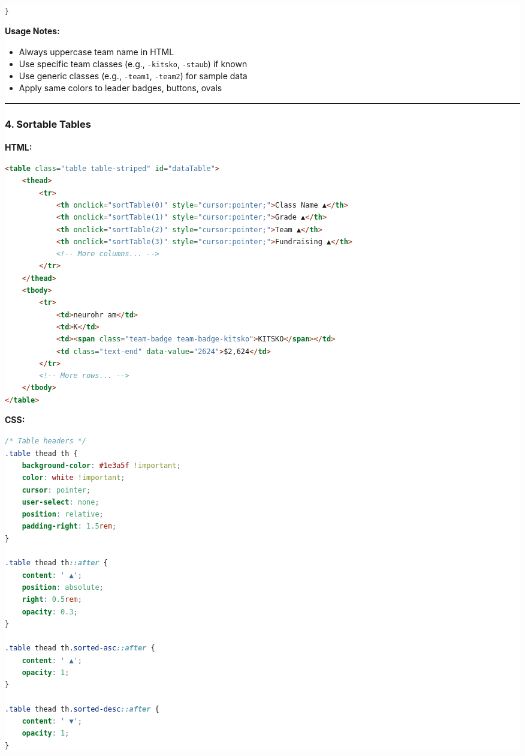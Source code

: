 ```css
}
```

**Usage Notes:**
- Always uppercase team name in HTML
- Use specific team classes (e.g., `-kitsko`, `-staub`) if known
- Use generic classes (e.g., `-team1`, `-team2`) for sample data
- Apply same colors to leader badges, buttons, ovals

---

### 4. Sortable Tables

**HTML:**
```html
<table class="table table-striped" id="dataTable">
    <thead>
        <tr>
            <th onclick="sortTable(0)" style="cursor:pointer;">Class Name ▲</th>
            <th onclick="sortTable(1)" style="cursor:pointer;">Grade ▲</th>
            <th onclick="sortTable(2)" style="cursor:pointer;">Team ▲</th>
            <th onclick="sortTable(3)" style="cursor:pointer;">Fundraising ▲</th>
            <!-- More columns... -->
        </tr>
    </thead>
    <tbody>
        <tr>
            <td>neurohr am</td>
            <td>K</td>
            <td><span class="team-badge team-badge-kitsko">KITSKO</span></td>
            <td class="text-end" data-value="2624">$2,624</td>
        </tr>
        <!-- More rows... -->
    </tbody>
</table>
```

**CSS:**
```css
/* Table headers */
.table thead th {
    background-color: #1e3a5f !important;
    color: white !important;
    cursor: pointer;
    user-select: none;
    position: relative;
    padding-right: 1.5rem;
}

.table thead th::after {
    content: ' ▲';
    position: absolute;
    right: 0.5rem;
    opacity: 0.3;
}

.table thead th.sorted-asc::after {
    content: ' ▲';
    opacity: 1;
}

.table thead th.sorted-desc::after {
    content: ' ▼';
    opacity: 1;
}
```